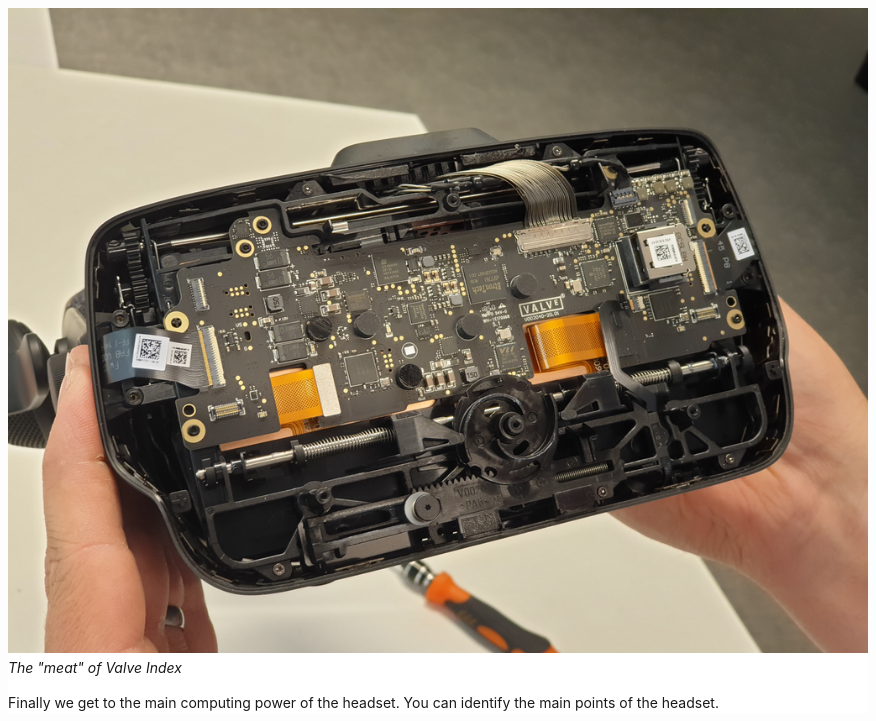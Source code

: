 ![](/assets/images/index2.jpg)
*The "meat" of Valve Index*

Finally we get to the main computing power of the headset. You can identify the main points of the headset. 

